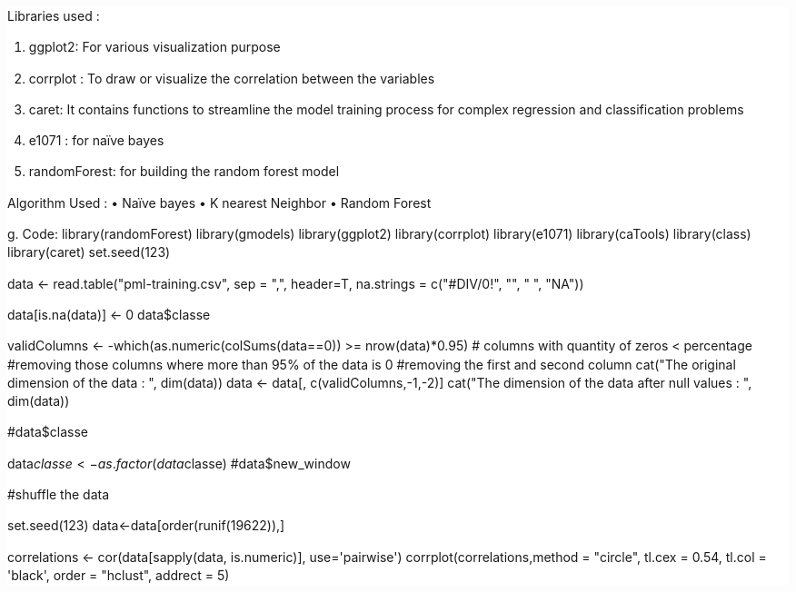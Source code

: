 Libraries used :

1. ggplot2:  For various visualization purpose
2. corrplot : To draw or visualize the correlation between the variables
3. caret: It contains functions to streamline the model training process for complex regression and classification problems

4. e1071 : for naïve bayes
5. randomForest: for building the random forest model



Algorithm Used :
•	Naïve bayes
•	K nearest Neighbor
•	Random Forest


g.	Code:
library(randomForest)
library(gmodels)
library(ggplot2)
library(corrplot)
library(e1071)
library(caTools)
library(class)
library(caret)
set.seed(123)

data <- read.table("pml-training.csv", sep = ",", header=T, na.strings = c("#DIV/0!", "", " ", "NA"))



data[is.na(data)] <- 0
data$classe

validColumns <- -which(as.numeric(colSums(data==0)) >= nrow(data)*0.95) # columns with quantity of zeros < percentage
#removing  those columns where more than 95% of the data is 0
#removing the first and second column
cat("The original dimension of the data : ", dim(data))
data <- data[, c(validColumns,-1,-2)]
cat("The dimension of the data after null values : ", dim(data))

#data$classe

data$classe <- as.factor(data$classe)
#data$new_window

#shuffle the data

set.seed(123)
data<-data[order(runif(19622)),]

correlations <- cor(data[sapply(data, is.numeric)], use='pairwise')
corrplot(correlations,method = "circle", tl.cex = 0.54, tl.col = 'black', order = "hclust", addrect = 5)
